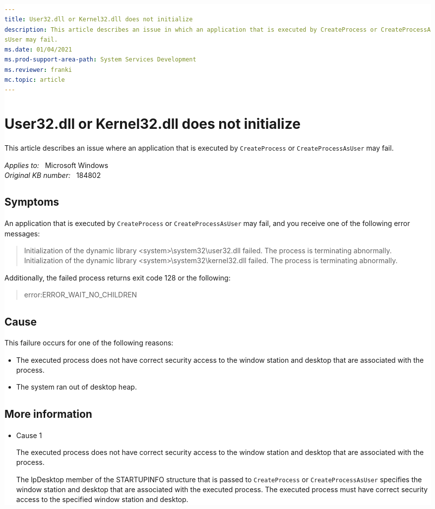 ```yaml
---
title: User32.dll or Kernel32.dll does not initialize
description: This article describes an issue in which an application that is executed by CreateProcess or CreateProcessAsUser may fail.
ms.date: 01/04/2021
ms.prod-support-area-path: System Services Development
ms.reviewer: franki
mc.topic: article
---
```

# User32.dll or Kernel32.dll does not initialize

This article describes an issue where an application that is executed by `CreateProcess` or `CreateProcessAsUser` may fail.

_Applies to:_ &nbsp; Microsoft Windows  
_Original KB number:_ &nbsp; 184802

## Symptoms

An application that is executed by `CreateProcess` or `CreateProcessAsUser` may fail, and you receive one of the following error messages:

> Initialization of the dynamic library \<system>\system32\user32.dll failed. The process is terminating abnormally.
Initialization of the dynamic library \<system>\system32\kernel32.dll failed. The process is terminating abnormally.

Additionally, the failed process returns exit code 128 or the following:

> error:ERROR_WAIT_NO_CHILDREN

## Cause

This failure occurs for one of the following reasons:

- The executed process does not have correct security access to the window station and desktop that are associated with the process.

- The system ran out of desktop heap.

## More information

- Cause 1

  The executed process does not have correct security access to the window station and desktop that are associated with the process.

  The lpDesktop member of the STARTUPINFO structure that is passed to `CreateProcess` or `CreateProcessAsUser` specifies the window station and desktop that are associated with the executed process. The executed process must have correct security access to the specified window station and desktop.
